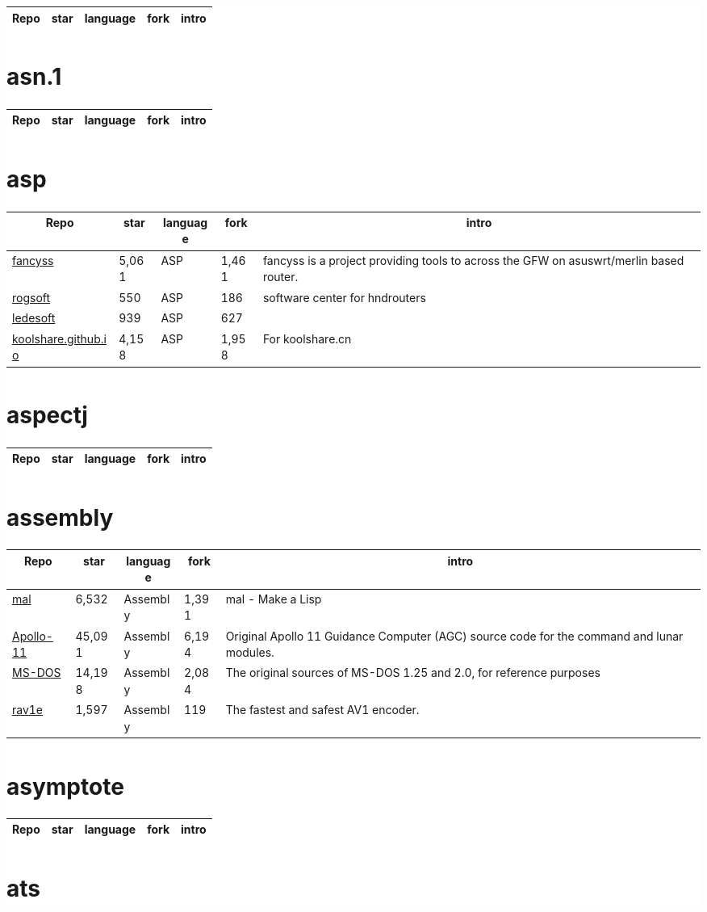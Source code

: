 Repo|star|language|fork|intro
-|-|-|-|-



# asn.1

Repo|star|language|fork|intro
-|-|-|-|-



# asp

Repo|star|language|fork|intro
-|-|-|-|-
[fancyss](https://github.com/hq450/fancyss)|5,061|ASP|1,461|fancyss is a project providing tools to across the GFW on asuswrt/merlin based router.
[rogsoft](https://github.com/koolshare/rogsoft)|550|ASP|186|software center for hndrouters
[ledesoft](https://github.com/koolshare/ledesoft)|939|ASP|627|
[koolshare.github.io](https://github.com/koolshare/koolshare.github.io)|4,158|ASP|1,958|For koolshare.cn


# aspectj

Repo|star|language|fork|intro
-|-|-|-|-



# assembly

Repo|star|language|fork|intro
-|-|-|-|-
[mal](https://github.com/kanaka/mal)|6,532|Assembly|1,391|mal - Make a Lisp
[Apollo-11](https://github.com/chrislgarry/Apollo-11)|45,091|Assembly|6,194|Original Apollo 11 Guidance Computer (AGC) source code for the command and lunar modules.
[MS-DOS](https://github.com/microsoft/MS-DOS)|14,198|Assembly|2,084|The original sources of MS-DOS 1.25 and 2.0, for reference purposes
[rav1e](https://github.com/xiph/rav1e)|1,597|Assembly|119|The fastest and safest AV1 encoder.


# asymptote

Repo|star|language|fork|intro
-|-|-|-|-



# ats

